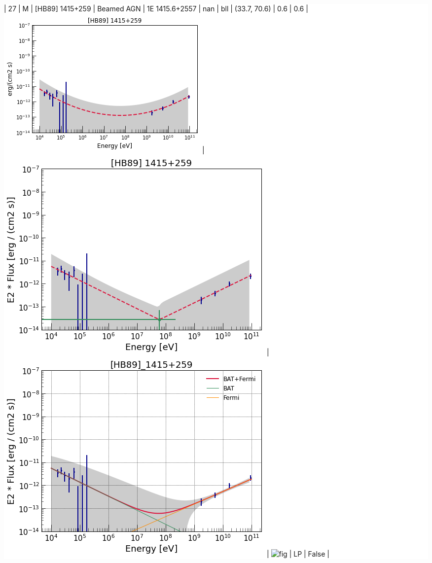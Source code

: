 |   27 | M      | [HB89] 1415+259            | Beamed AGN          | 1E 1415.6+2557           | nan                       | bll                   | (33.7, 70.6)   |          0.6 |           0.6 | ![fig](figures/SED_sherpa_LogParabola/fig_[HB89]_1415+259.png)            | ![fig](figures/SED_sherpa_BPL/fig_[HB89]_1415+259.png)            | ![fig](figures/SED_2comp/fitted_parameters_[HB89]_1415+259.png)            | ![fig](figures/SED_user/fig_[HB89]_1415+259.png)            | LP      | False      |